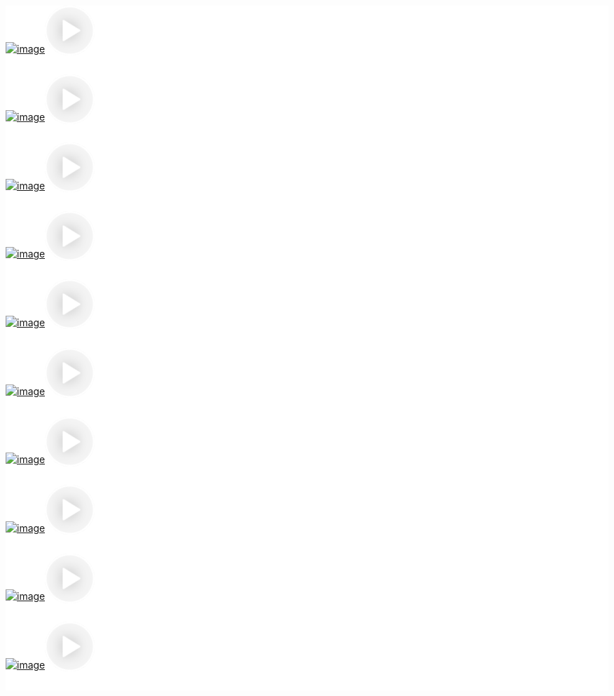 <div class="stretchy-wrapper"><div><a href="https://www.youtube.com/watch?v=rTY7s3SlzSM" data-toggle="lightbox"><img src="https://i.ytimg.com/vi/rTY7s3SlzSM/mqdefault.jpg" alt="image" style="overflow: hidden; width:100%;"><img src="/play_btn.png" alt="play" class="playBtn"></a><br><br>
</div></div>
<div class="stretchy-wrapper"><div><a href="https://www.youtube.com/watch?v=vaGJuW75BnY" data-toggle="lightbox"><img src="https://i.ytimg.com/vi/vaGJuW75BnY/mqdefault.jpg" alt="image" style="overflow: hidden; width:100%;"><img src="/play_btn.png" alt="play" class="playBtn"></a><br><br>
</div></div>
<div class="stretchy-wrapper"><div><a href="https://www.youtube.com/watch?v=MHF2ugVN558" data-toggle="lightbox"><img src="https://i.ytimg.com/vi/MHF2ugVN558/mqdefault.jpg" alt="image" style="overflow: hidden; width:100%;"><img src="/play_btn.png" alt="play" class="playBtn"></a><br><br>
</div></div>
<div class="stretchy-wrapper"><div><a href="https://www.youtube.com/watch?v=Xf9JRVrDwtA" data-toggle="lightbox"><img src="https://i.ytimg.com/vi/Xf9JRVrDwtA/mqdefault.jpg" alt="image" style="overflow: hidden; width:100%;"><img src="/play_btn.png" alt="play" class="playBtn"></a><br><br>
</div></div>
<div class="stretchy-wrapper"><div><a href="https://www.youtube.com/watch?v=Idp7LPB7Syg" data-toggle="lightbox"><img src="https://i.ytimg.com/vi/Idp7LPB7Syg/mqdefault.jpg" alt="image" style="overflow: hidden; width:100%;"><img src="/play_btn.png" alt="play" class="playBtn"></a><br><br>
</div></div>
<div class="stretchy-wrapper"><div><a href="https://www.youtube.com/watch?v=st8EwQ2t_gA" data-toggle="lightbox"><img src="https://i.ytimg.com/vi/st8EwQ2t_gA/mqdefault.jpg" alt="image" style="overflow: hidden; width:100%;"><img src="/play_btn.png" alt="play" class="playBtn"></a><br><br>
</div></div>
<div class="stretchy-wrapper"><div><a href="https://www.youtube.com/watch?v=fGlrayjpIdQ" data-toggle="lightbox"><img src="https://i.ytimg.com/vi/fGlrayjpIdQ/mqdefault.jpg" alt="image" style="overflow: hidden; width:100%;"><img src="/play_btn.png" alt="play" class="playBtn"></a><br><br>
</div></div>
<div class="stretchy-wrapper"><div><a href="https://www.youtube.com/watch?v=gD-P5CugJks" data-toggle="lightbox"><img src="https://i.ytimg.com/vi/gD-P5CugJks/mqdefault.jpg" alt="image" style="overflow: hidden; width:100%;"><img src="/play_btn.png" alt="play" class="playBtn"></a><br><br>
</div></div>
<div class="stretchy-wrapper"><div><a href="https://www.youtube.com/watch?v=8loy-cDkEHg" data-toggle="lightbox"><img src="https://i.ytimg.com/vi/8loy-cDkEHg/mqdefault.jpg" alt="image" style="overflow: hidden; width:100%;"><img src="/play_btn.png" alt="play" class="playBtn"></a><br><br>
</div></div>
<div class="stretchy-wrapper"><div><a href="https://www.youtube.com/watch?v=Nt31GRVvNP8" data-toggle="lightbox"><img src="https://i.ytimg.com/vi/Nt31GRVvNP8/mqdefault.jpg" alt="image" style="overflow: hidden; width:100%;"><img src="/play_btn.png" alt="play" class="playBtn"></a><br><br>
</div></div>